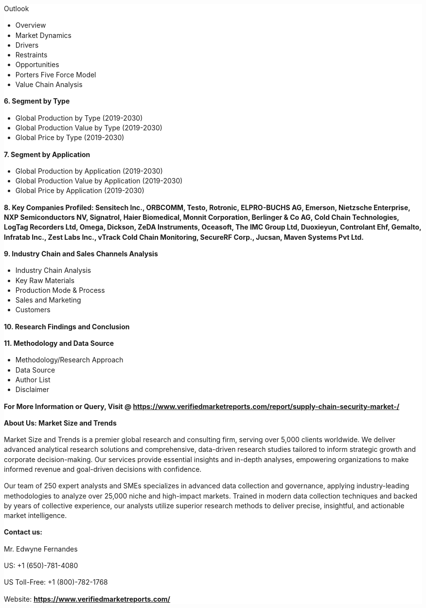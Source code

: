 Outlook</strong></p><ul><li>Overview</li><li>Market Dynamics</li><li>Drivers</li><li>Restraints</li><li>Opportunities</li><li>Porters Five Force Model</li><li>Value Chain Analysis&nbsp;</li></ul><p><strong>6. Segment by Type</strong></p><ul><li>Global Production by Type (2019-2030)</li><li>Global Production Value by Type (2019-2030)</li><li>Global Price by Type (2019-2030)</li></ul><p><strong>7. Segment by Application</strong></p><ul><li>Global Production by Application (2019-2030)</li><li>Global Production Value by Application (2019-2030)</li><li>Global Price by Application (2019-2030)</li></ul><p><strong>8. Key Companies Profiled: Sensitech Inc., ORBCOMM, Testo, Rotronic, ELPRO-BUCHS AG, Emerson, Nietzsche Enterprise, NXP Semiconductors NV, Signatrol, Haier Biomedical, Monnit Corporation, Berlinger & Co AG, Cold Chain Technologies, LogTag Recorders Ltd, Omega, Dickson, ZeDA Instruments, Oceasoft, The IMC Group Ltd, Duoxieyun, Controlant Ehf, Gemalto, Infratab Inc., Zest Labs Inc., vTrack Cold Chain Monitoring, SecureRF Corp., Jucsan, Maven Systems Pvt Ltd.</strong></p><p><strong>9. Industry Chain and Sales Channels Analysis</strong></p><ul><li>Industry Chain Analysis</li><li>Key Raw Materials</li><li>Production Mode &amp; Process</li><li>Sales and Marketing</li><li>Customers</li></ul><p><strong>10. Research Findings and Conclusion</strong></p><p><strong>11. Methodology and Data Source</strong></p><ul><li>Methodology/Research Approach</li><li>Data Source</li><li>Author List</li><li>Disclaimer</li></ul></p><p><strong>For More Information or Query, Visit @ <a href="https://www.verifiedmarketreports.com/report/supply-chain-security-market-/">https://www.verifiedmarketreports.com/report/supply-chain-security-market-/</a></strong></p><p><strong>About Us: Market Size and Trends</strong></p><p>Market Size and Trends is a premier global research and consulting firm, serving over 5,000 clients worldwide. We deliver advanced analytical research solutions and comprehensive, data-driven research studies tailored to inform strategic growth and corporate decision-making. Our services provide essential insights and in-depth analyses, empowering organizations to make informed revenue and goal-driven decisions with confidence.</p><p>Our team of 250 expert analysts and SMEs specializes in advanced data collection and governance, applying industry-leading methodologies to analyze over 25,000 niche and high-impact markets. Trained in modern data collection techniques and backed by years of collective experience, our analysts utilize superior research methods to deliver precise, insightful, and actionable market intelligence.</p><p><strong>Contact us:</strong></p><p>Mr. Edwyne Fernandes</p><p>US: +1 (650)-781-4080</p><p>US Toll-Free: +1 (800)-782-1768</p><p>Website: <strong><a href="https://www.verifiedmarketreports.com/">https://www.verifiedmarketreports.com/</a></strong></p>
